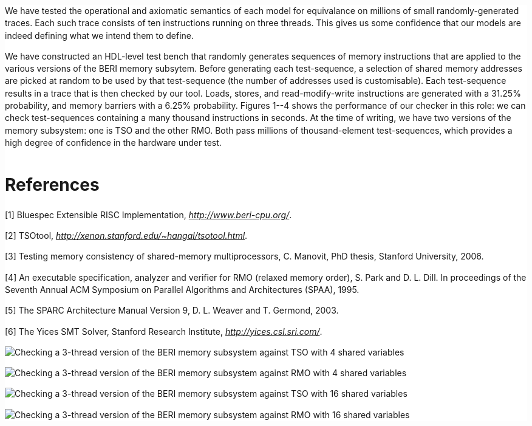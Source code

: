 We have tested the operational and axiomatic semantics of each model
for equivalance on millions of small randomly-generated traces.  Each
such trace consists of ten instructions running on three threads.
This gives us some confidence that our models are indeed defining what
we intend them to define.

We have constructed an HDL-level test bench that randomly generates
sequences of memory instructions that are applied to the various
versions of the BERI memory subsytem.  Before generating each
test-sequence, a selection of shared memory addresses are picked at
random to be used by that test-sequence (the number of addresses used
is customisable).  Each test-sequence results in a trace that is then
checked by our tool.  Loads, stores, and read-modify-write
instructions are generated with a 31.25% probability, and memory
barriers with a 6.25% probability.  Figures 1--4 shows the performance
of our checker in this role: we can check test-sequences containing a
many thousand instructions in seconds.  At the time of writing, we
have two versions of the memory subsystem: one is TSO and the other
RMO. Both pass millions of thousand-element test-sequences, which
provides a high degree of confidence in the hardware under test.

References
==========

[1] Bluespec Extensible RISC Implementation,
*http://www.beri-cpu.org/*.

[2] TSOtool, *http://xenon.stanford.edu/~hangal/tsotool.html*.

[3] Testing memory consistency of shared-memory multiprocessors, C.
Manovit, PhD thesis, Stanford University, 2006.

[4] An executable specification, analyzer and verifier for RMO
(relaxed memory order), S. Park and D. L. Dill. In proceedings of the
Seventh Annual ACM Symposium on Parallel Algorithms and Architectures
(SPAA), 1995.

[5] The SPARC Architecture Manual Version 9, D. L. Weaver and T.
Germond, 2003.

[6] The Yices SMT Solver, Stanford Research Institute,
*http://yices.csl.sri.com/*.

![Checking a 3-thread version of the BERI memory subsystem against TSO
with 4 shared variables](results/TSO_3T_4V.png)

![Checking a 3-thread version of the BERI memory subsystem against RMO
with 4 shared variables](results/RMO_3T_4V.png)

![Checking a 3-thread version of the BERI memory subsystem against TSO
with 16 shared variables](results/TSO_3T_16V.png)

![Checking a 3-thread version of the BERI memory subsystem against RMO
with 16 shared variables](results/RMO_3T_16V.png)


[^1]: Otherwise the trace is either not read-consistent or stores are